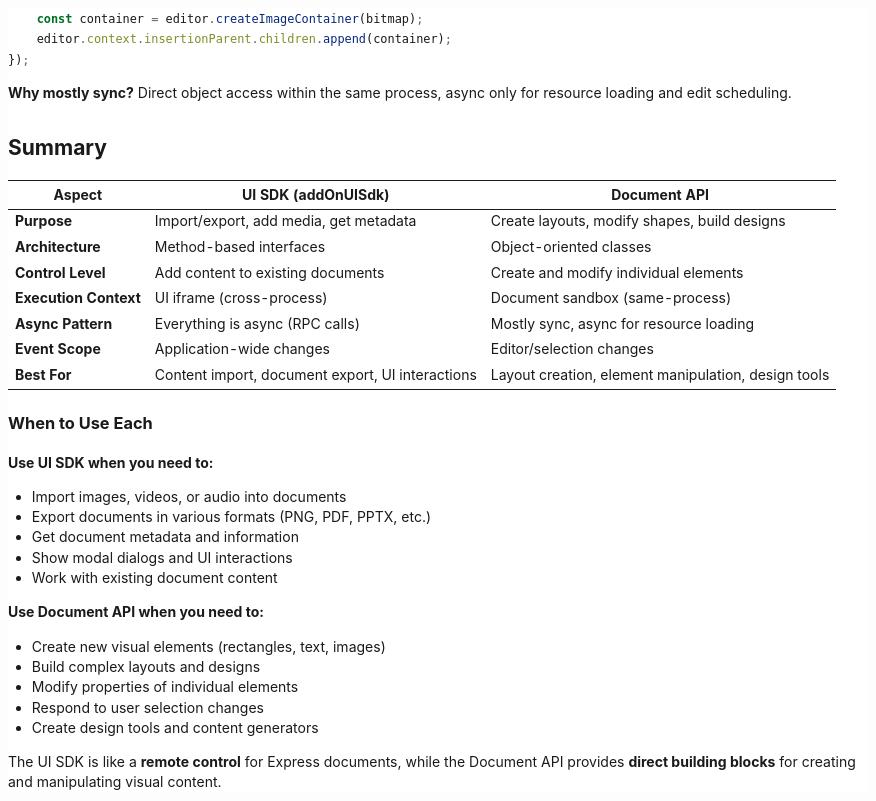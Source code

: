 ```typescript
    const container = editor.createImageContainer(bitmap);
    editor.context.insertionParent.children.append(container);
});
```

**Why mostly sync?** Direct object access within the same process, async only for resource loading and edit scheduling.

## Summary

| Aspect | UI SDK (addOnUISdk) | Document API |
|--------|---------------------|--------------|
| **Purpose** | Import/export, add media, get metadata | Create layouts, modify shapes, build designs |
| **Architecture** | Method-based interfaces | Object-oriented classes |
| **Control Level** | Add content to existing documents | Create and modify individual elements |
| **Execution Context** | UI iframe (cross-process) | Document sandbox (same-process) |
| **Async Pattern** | Everything is async (RPC calls) | Mostly sync, async for resource loading |
| **Event Scope** | Application-wide changes | Editor/selection changes |
| **Best For** | Content import, document export, UI interactions | Layout creation, element manipulation, design tools |

### When to Use Each

**Use UI SDK when you need to:**
- Import images, videos, or audio into documents
- Export documents in various formats (PNG, PDF, PPTX, etc.)
- Get document metadata and information
- Show modal dialogs and UI interactions
- Work with existing document content

**Use Document API when you need to:**
- Create new visual elements (rectangles, text, images)
- Build complex layouts and designs
- Modify properties of individual elements
- Respond to user selection changes
- Create design tools and content generators

The UI SDK is like a **remote control** for Express documents, while the Document API provides **direct building blocks** for creating and manipulating visual content.